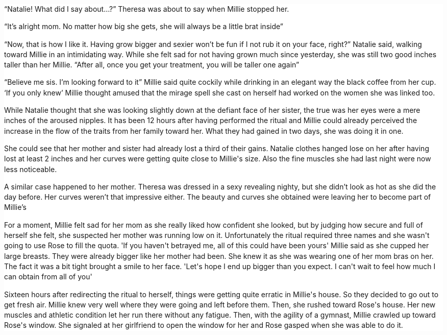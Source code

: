 

“Natalie! What did I say about…?” Theresa was about to say when Millie stopped her.





“It’s alright mom. No matter how big she gets, she will always be a little brat inside”





“Now, that is how I like it. Having grow bigger and sexier won’t be fun if I not rub it on your face, right?” Natalie said, walking toward Millie in an intimidating way. While she felt sad for not having grown much since yesterday, she was still two good inches taller than her Millie. “After all, once you get your treatment, you will be taller one again”





“Believe me sis. I’m looking forward to it” Millie said quite cockily while drinking in an elegant way the black coffee from her cup. ‘If you only knew’ Millie thought amused that the mirage spell she cast on herself had worked on the women she was linked too.





While Natalie thought that she was looking slightly down at the defiant face of her sister, the true was her eyes were a mere inches of the aroused nipples. It has been 12 hours after having performed the ritual and Millie could already perceived the increase in the flow of the traits from her family toward her. What they had gained in two days, she was doing it in one. 





She could see that her mother and sister had already lost a third of their gains. Natalie clothes hanged lose on her after having lost at least 2 inches and her curves were getting quite close to Millie's size. Also the fine muscles she had last night were now less noticeable. 





A similar case happened to her mother. Theresa was dressed in a sexy revealing nighty, but she didn’t look as hot as she did the day before. Her curves weren’t that impressive either. The beauty and curves she obtained were leaving her to become part of Millie’s





For a moment, Millie felt sad for her mom as she really liked how confident she looked, but by judging how secure  and full of herself she felt, she suspected her mother was running low on it. Unfortunately the ritual required three names and she wasn't going to use Rose to fill the quota. 'If you haven't betrayed me, all of this could have been yours' Millie said as she cupped her large breasts. They were already bigger like her mother had been. She knew it as she was wearing one of her mom bras on her. The fact it was a bit tight brought a smile to her face. 'Let's hope I end up bigger than you expect. I can't wait to feel how much I can obtain from all of you' 





Sixteen hours after redirecting the ritual to herself, things were getting quite erratic in Millie's house. So they decided to go out to get fresh air. Millie knew very well where they were going and left before them. Then, she rushed toward Rose's house. Her new muscles and athletic condition let her run there without any fatigue. Then, with the agility of a gymnast, Millie crawled up toward Rose's window. She signaled at her girlfriend to open the window for her and Rose gasped when she was able to do it.
